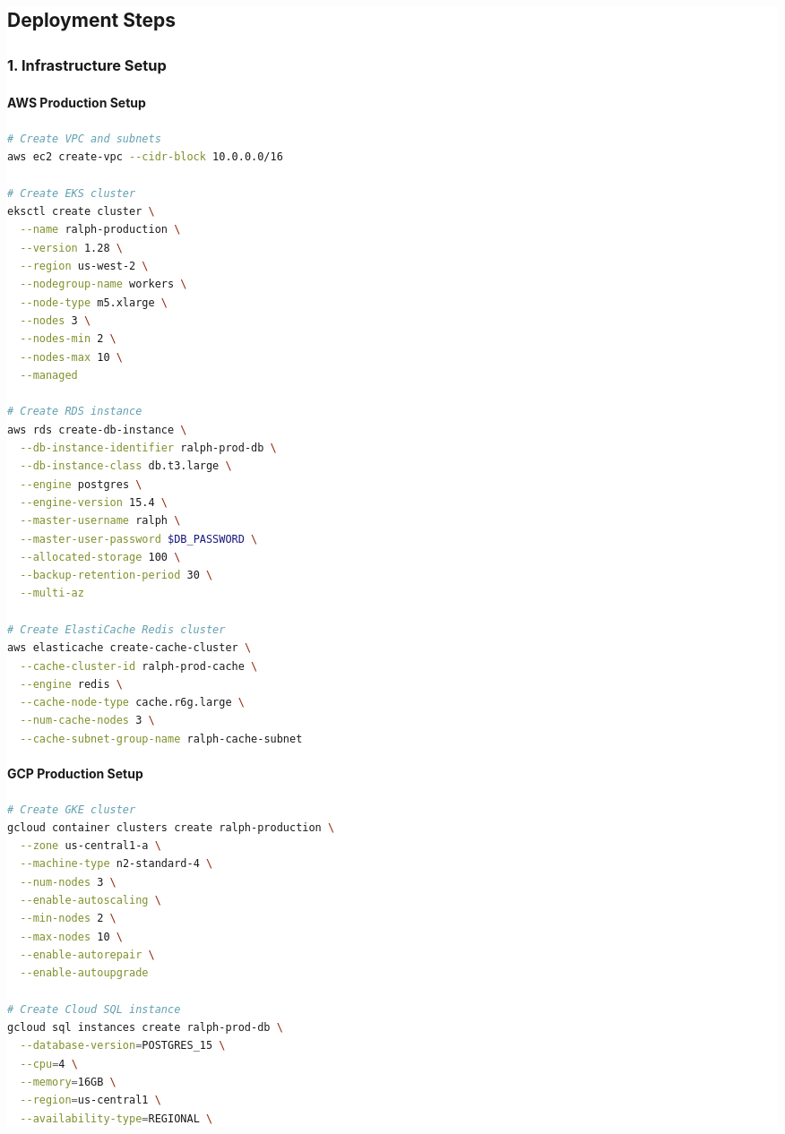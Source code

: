 ## Deployment Steps

### 1. Infrastructure Setup

#### AWS Production Setup

```bash
# Create VPC and subnets
aws ec2 create-vpc --cidr-block 10.0.0.0/16

# Create EKS cluster
eksctl create cluster \
  --name ralph-production \
  --version 1.28 \
  --region us-west-2 \
  --nodegroup-name workers \
  --node-type m5.xlarge \
  --nodes 3 \
  --nodes-min 2 \
  --nodes-max 10 \
  --managed

# Create RDS instance
aws rds create-db-instance \
  --db-instance-identifier ralph-prod-db \
  --db-instance-class db.t3.large \
  --engine postgres \
  --engine-version 15.4 \
  --master-username ralph \
  --master-user-password $DB_PASSWORD \
  --allocated-storage 100 \
  --backup-retention-period 30 \
  --multi-az

# Create ElastiCache Redis cluster
aws elasticache create-cache-cluster \
  --cache-cluster-id ralph-prod-cache \
  --engine redis \
  --cache-node-type cache.r6g.large \
  --num-cache-nodes 3 \
  --cache-subnet-group-name ralph-cache-subnet
```

#### GCP Production Setup

```bash
# Create GKE cluster
gcloud container clusters create ralph-production \
  --zone us-central1-a \
  --machine-type n2-standard-4 \
  --num-nodes 3 \
  --enable-autoscaling \
  --min-nodes 2 \
  --max-nodes 10 \
  --enable-autorepair \
  --enable-autoupgrade

# Create Cloud SQL instance
gcloud sql instances create ralph-prod-db \
  --database-version=POSTGRES_15 \
  --cpu=4 \
  --memory=16GB \
  --region=us-central1 \
  --availability-type=REGIONAL \
```